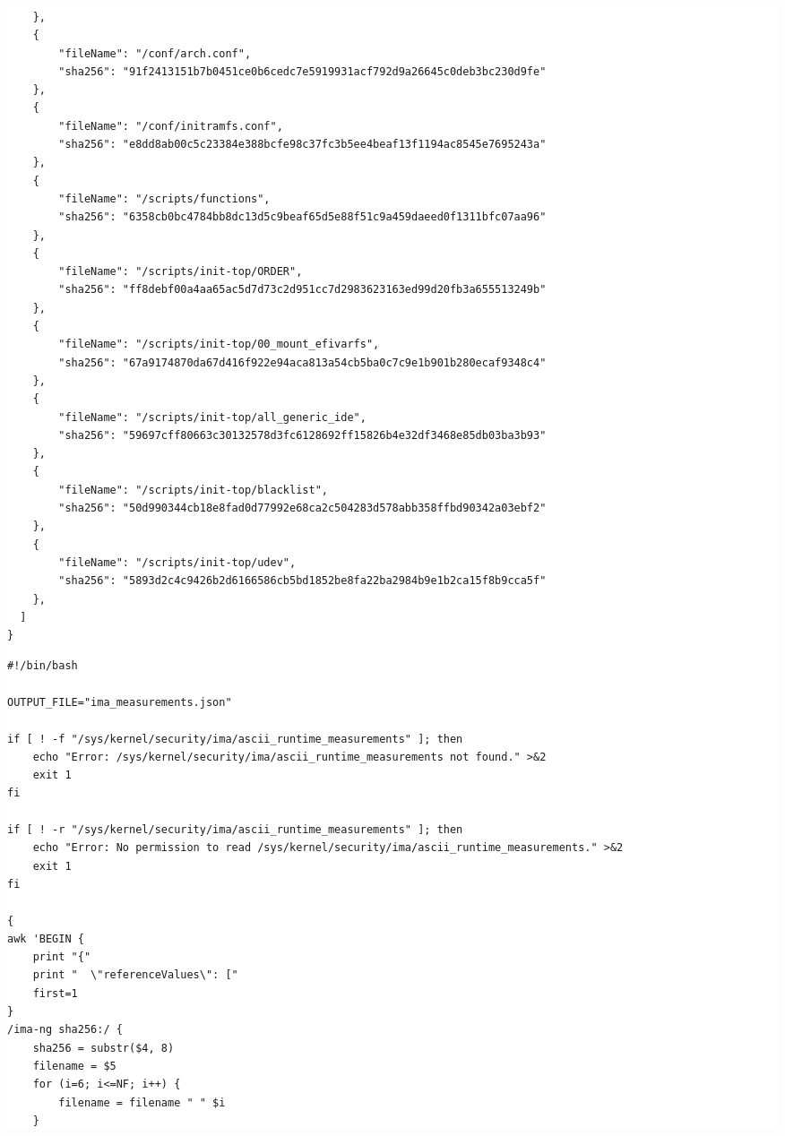 ```
	},
	{
		"fileName": "/conf/arch.conf",
		"sha256": "91f2413151b7b0451ce0b6cedc7e5919931acf792d9a26645c0deb3bc230d9fe"
	},
	{
		"fileName": "/conf/initramfs.conf",
		"sha256": "e8dd8ab00c5c23384e388bcfe98c37fc3b5ee4beaf13f1194ac8545e7695243a"
	},
	{
		"fileName": "/scripts/functions",
		"sha256": "6358cb0bc4784bb8dc13d5c9beaf65d5e88f51c9a459daeed0f1311bfc07aa96"
	},
	{
		"fileName": "/scripts/init-top/ORDER",
		"sha256": "ff8debf00a4aa65ac5d7d73c2d951cc7d2983623163ed99d20fb3a655513249b"
	},
	{
		"fileName": "/scripts/init-top/00_mount_efivarfs",
		"sha256": "67a9174870da67d416f922e94aca813a54cb5ba0c7c9e1b901b280ecaf9348c4"
	},
	{
		"fileName": "/scripts/init-top/all_generic_ide",
		"sha256": "59697cff80663c30132578d3fc6128692ff15826b4e32df3468e85db03ba3b93"
	},
	{
		"fileName": "/scripts/init-top/blacklist",
		"sha256": "50d990344cb18e8fad0d77992e68ca2c504283d578abb358ffbd90342a03ebf2"
	},
	{
		"fileName": "/scripts/init-top/udev",
		"sha256": "5893d2c4c9426b2d6166586cb5bd1852be8fa22ba2984b9e1b2ca15f8b9cca5f"
	},
  ]
}
```

```
#!/bin/bash

OUTPUT_FILE="ima_measurements.json"

if [ ! -f "/sys/kernel/security/ima/ascii_runtime_measurements" ]; then
    echo "Error: /sys/kernel/security/ima/ascii_runtime_measurements not found." >&2
    exit 1
fi

if [ ! -r "/sys/kernel/security/ima/ascii_runtime_measurements" ]; then
    echo "Error: No permission to read /sys/kernel/security/ima/ascii_runtime_measurements." >&2
    exit 1
fi

{
awk 'BEGIN {
    print "{"
    print "  \"referenceValues\": ["
    first=1
}
/ima-ng sha256:/ {  
    sha256 = substr($4, 8)
    filename = $5
    for (i=6; i<=NF; i++) {
        filename = filename " " $i
    }
```